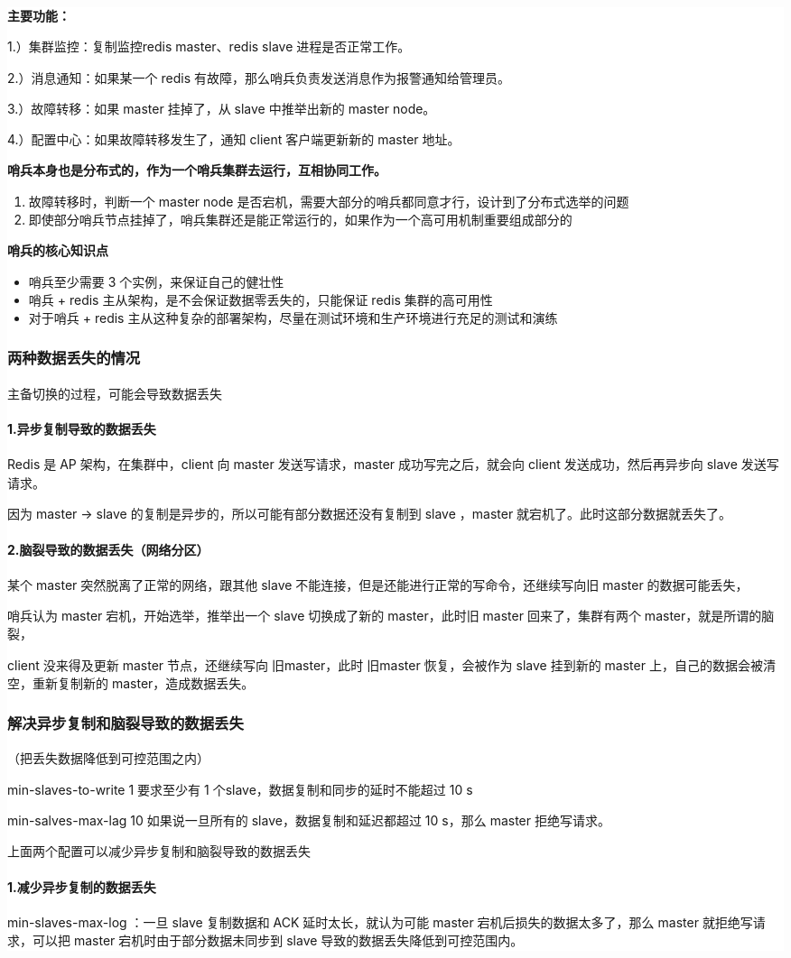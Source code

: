 
**主要功能：**

1.）集群监控：复制监控redis master、redis slave 进程是否正常工作。

2.）消息通知：如果某一个 redis 有故障，那么哨兵负责发送消息作为报警通知给管理员。

3.）故障转移：如果 master 挂掉了，从 slave 中推举出新的 master node。

4.）配置中心：如果故障转移发生了，通知 client 客户端更新新的 master 地址。



**哨兵本身也是分布式的，作为一个哨兵集群去运行，互相协同工作。**

1. 故障转移时，判断一个 master node 是否宕机，需要大部分的哨兵都同意才行，设计到了分布式选举的问题
2. 即使部分哨兵节点挂掉了，哨兵集群还是能正常运行的，如果作为一个高可用机制重要组成部分的



**哨兵的核心知识点**

- 哨兵至少需要 3 个实例，来保证自己的健壮性
- 哨兵 + redis 主从架构，是不会保证数据零丢失的，只能保证 redis 集群的高可用性
- 对于哨兵 + redis 主从这种复杂的部署架构，尽量在测试环境和生产环境进行充足的测试和演练



### 两种数据丢失的情况

主备切换的过程，可能会导致数据丢失

#### 1.异步复制导致的数据丢失

Redis 是 AP 架构，在集群中，client 向 master 发送写请求，master 成功写完之后，就会向 client 发送成功，然后再异步向 slave 发送写请求。

因为 master -> slave 的复制是异步的，所以可能有部分数据还没有复制到 slave ，master 就宕机了。此时这部分数据就丢失了。

#### 2.脑裂导致的数据丢失（网络分区）

某个 master 突然脱离了正常的网络，跟其他 slave 不能连接，但是还能进行正常的写命令，还继续写向旧 master 的数据可能丢失，

哨兵认为 master 宕机，开始选举，推举出一个 slave 切换成了新的 master，此时旧 master 回来了，集群有两个 master，就是所谓的脑裂，

client 没来得及更新 master 节点，还继续写向 旧master，此时 旧master 恢复，会被作为 slave 挂到新的 master 上，自己的数据会被清空，重新复制新的 master，造成数据丢失。 



### 解决异步复制和脑裂导致的数据丢失

（把丢失数据降低到可控范围之内）

min-slaves-to-write 1                               要求至少有 1 个slave，数据复制和同步的延时不能超过 10 s

min-salves-max-lag 10							如果说一旦所有的 slave，数据复制和延迟都超过 10 s，那么 master 拒绝写请求。

上面两个配置可以减少异步复制和脑裂导致的数据丢失

#### 1.减少异步复制的数据丢失

min-slaves-max-log ：一旦 slave 复制数据和 ACK 延时太长，就认为可能 master 宕机后损失的数据太多了，那么 master 就拒绝写请求，可以把 master 宕机时由于部分数据未同步到 slave 导致的数据丢失降低到可控范围内。
